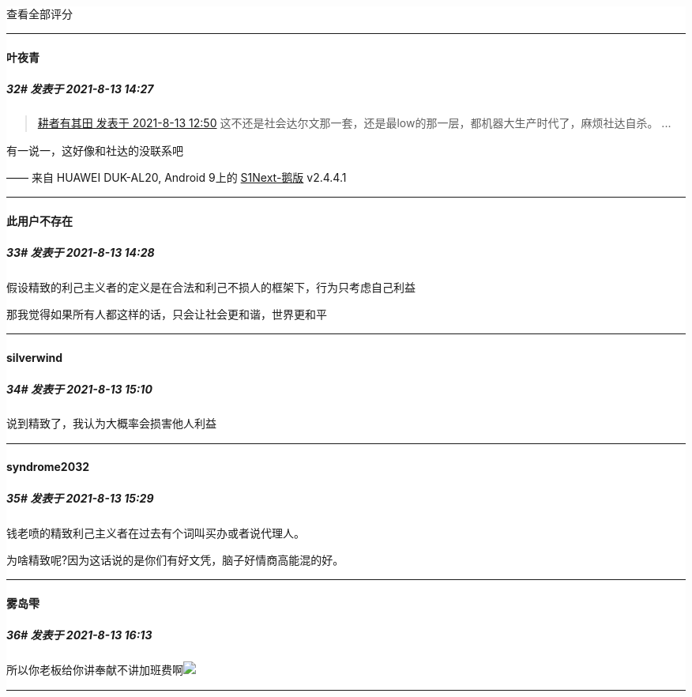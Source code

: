 
查看全部评分


*****

####  叶夜青  
##### 32#       发表于 2021-8-13 14:27


<blockquote><a href="httphttps://bbs.saraba1st.com/2b/forum.php?mod=redirect&amp;goto=findpost&amp;pid=52354342&amp;ptid=2020553" target="_blank">耕者有其田 发表于 2021-8-13 12:50</a>
这不还是社会达尔文那一套，还是最low的那一层，都机器大生产时代了，麻烦社达自杀。 ...</blockquote>
有一说一，这好像和社达的没联系吧

—— 来自 HUAWEI DUK-AL20, Android 9上的 [S1Next-鹅版](https://github.com/ykrank/S1-Next/releases) v2.4.4.1


*****

####  此用户不存在  
##### 33#       发表于 2021-8-13 14:28


假设精致的利己主义者的定义是在合法和利己不损人的框架下，行为只考虑自己利益

那我觉得如果所有人都这样的话，只会让社会更和谐，世界更和平


*****

####  silverwind  
##### 34#       发表于 2021-8-13 15:10


说到精致了，我认为大概率会损害他人利益


*****

####  syndrome2032  
##### 35#       发表于 2021-8-13 15:29


钱老喷的精致利己主义者在过去有个词叫买办或者说代理人。

为啥精致呢?因为这话说的是你们有好文凭，脑子好情商高能混的好。


*****

####  雾岛雫  
##### 36#       发表于 2021-8-13 16:13


所以你老板给你讲奉献不讲加班费啊<img src="https://static.saraba1st.com/image/smiley/face2017/065.png" referrerpolicy="no-referrer">


*****

